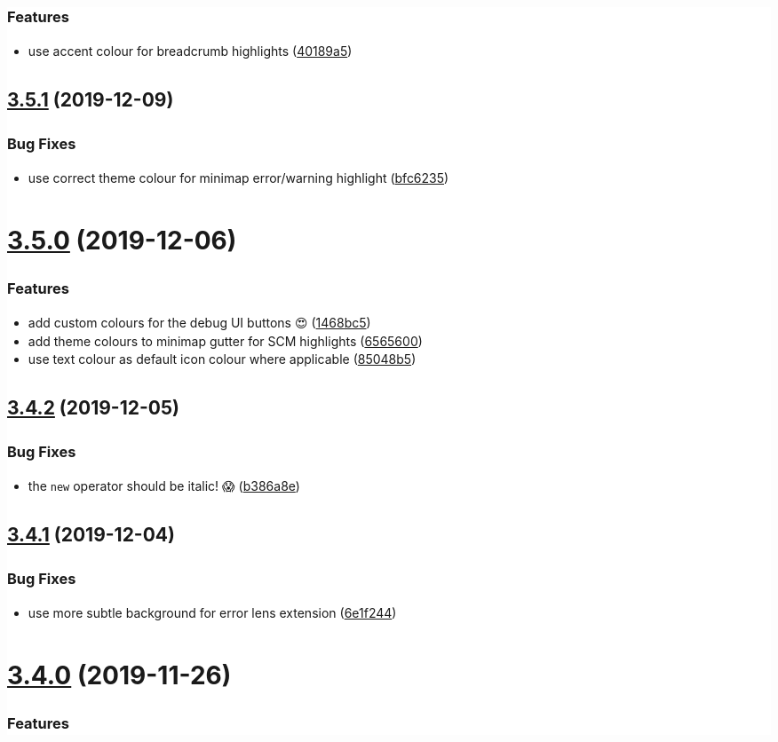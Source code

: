 
### Features

* use accent colour for breadcrumb highlights ([40189a5](https://github.com/robertrossmann/vscode-remedy/commit/40189a578677c80d58e69268cc6c60dad9df1e1f))

## [3.5.1](https://github.com/robertrossmann/vscode-remedy/compare/3.5.0...3.5.1) (2019-12-09)


### Bug Fixes

* use correct theme colour for minimap error/warning highlight ([bfc6235](https://github.com/robertrossmann/vscode-remedy/commit/bfc623538f6e3654ff58168b169e563a7b664155))

# [3.5.0](https://github.com/robertrossmann/vscode-remedy/compare/3.4.2...3.5.0) (2019-12-06)


### Features

* add custom colours for the debug UI buttons 😍 ([1468bc5](https://github.com/robertrossmann/vscode-remedy/commit/1468bc513c62442dd93b421d1fe4b969d7369a07))
* add theme colours to minimap gutter for SCM highlights ([6565600](https://github.com/robertrossmann/vscode-remedy/commit/6565600b4fe4f51aeab02748e2089852615d0438))
* use text colour as default icon colour where applicable ([85048b5](https://github.com/robertrossmann/vscode-remedy/commit/85048b5eb0a6dfc9192e61e7296af7f810c8af91))

## [3.4.2](https://github.com/robertrossmann/vscode-remedy/compare/3.4.1...3.4.2) (2019-12-05)


### Bug Fixes

* the `new` operator should be italic! 😱 ([b386a8e](https://github.com/robertrossmann/vscode-remedy/commit/b386a8ee5c0b6e491136d554ec5be24ff7e3172d))

## [3.4.1](https://github.com/robertrossmann/vscode-remedy/compare/3.4.0...3.4.1) (2019-12-04)


### Bug Fixes

* use more subtle background for error lens extension ([6e1f244](https://github.com/robertrossmann/vscode-remedy/commit/6e1f24422ab973cb7acaa1fe4a36751a40a86def))

# [3.4.0](https://github.com/robertrossmann/vscode-remedy/compare/3.3.1...3.4.0) (2019-11-26)


### Features
